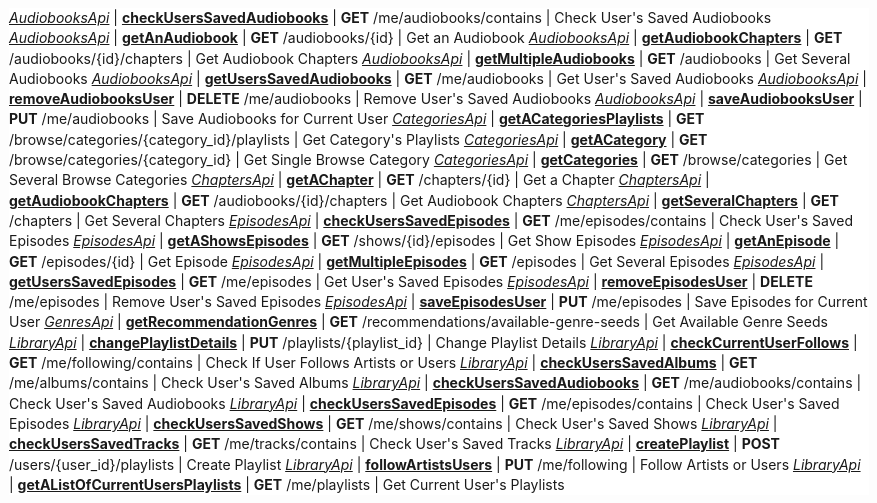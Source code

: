 [*AudiobooksApi*](doc/AudiobooksApi.md) | [**checkUsersSavedAudiobooks**](doc/AudiobooksApi.md#checkuserssavedaudiobooks) | **GET** /me/audiobooks/contains | Check User&#39;s Saved Audiobooks 
[*AudiobooksApi*](doc/AudiobooksApi.md) | [**getAnAudiobook**](doc/AudiobooksApi.md#getanaudiobook) | **GET** /audiobooks/{id} | Get an Audiobook 
[*AudiobooksApi*](doc/AudiobooksApi.md) | [**getAudiobookChapters**](doc/AudiobooksApi.md#getaudiobookchapters) | **GET** /audiobooks/{id}/chapters | Get Audiobook Chapters 
[*AudiobooksApi*](doc/AudiobooksApi.md) | [**getMultipleAudiobooks**](doc/AudiobooksApi.md#getmultipleaudiobooks) | **GET** /audiobooks | Get Several Audiobooks 
[*AudiobooksApi*](doc/AudiobooksApi.md) | [**getUsersSavedAudiobooks**](doc/AudiobooksApi.md#getuserssavedaudiobooks) | **GET** /me/audiobooks | Get User&#39;s Saved Audiobooks 
[*AudiobooksApi*](doc/AudiobooksApi.md) | [**removeAudiobooksUser**](doc/AudiobooksApi.md#removeaudiobooksuser) | **DELETE** /me/audiobooks | Remove User&#39;s Saved Audiobooks 
[*AudiobooksApi*](doc/AudiobooksApi.md) | [**saveAudiobooksUser**](doc/AudiobooksApi.md#saveaudiobooksuser) | **PUT** /me/audiobooks | Save Audiobooks for Current User 
[*CategoriesApi*](doc/CategoriesApi.md) | [**getACategoriesPlaylists**](doc/CategoriesApi.md#getacategoriesplaylists) | **GET** /browse/categories/{category_id}/playlists | Get Category&#39;s Playlists 
[*CategoriesApi*](doc/CategoriesApi.md) | [**getACategory**](doc/CategoriesApi.md#getacategory) | **GET** /browse/categories/{category_id} | Get Single Browse Category 
[*CategoriesApi*](doc/CategoriesApi.md) | [**getCategories**](doc/CategoriesApi.md#getcategories) | **GET** /browse/categories | Get Several Browse Categories 
[*ChaptersApi*](doc/ChaptersApi.md) | [**getAChapter**](doc/ChaptersApi.md#getachapter) | **GET** /chapters/{id} | Get a Chapter 
[*ChaptersApi*](doc/ChaptersApi.md) | [**getAudiobookChapters**](doc/ChaptersApi.md#getaudiobookchapters) | **GET** /audiobooks/{id}/chapters | Get Audiobook Chapters 
[*ChaptersApi*](doc/ChaptersApi.md) | [**getSeveralChapters**](doc/ChaptersApi.md#getseveralchapters) | **GET** /chapters | Get Several Chapters 
[*EpisodesApi*](doc/EpisodesApi.md) | [**checkUsersSavedEpisodes**](doc/EpisodesApi.md#checkuserssavedepisodes) | **GET** /me/episodes/contains | Check User&#39;s Saved Episodes 
[*EpisodesApi*](doc/EpisodesApi.md) | [**getAShowsEpisodes**](doc/EpisodesApi.md#getashowsepisodes) | **GET** /shows/{id}/episodes | Get Show Episodes 
[*EpisodesApi*](doc/EpisodesApi.md) | [**getAnEpisode**](doc/EpisodesApi.md#getanepisode) | **GET** /episodes/{id} | Get Episode 
[*EpisodesApi*](doc/EpisodesApi.md) | [**getMultipleEpisodes**](doc/EpisodesApi.md#getmultipleepisodes) | **GET** /episodes | Get Several Episodes 
[*EpisodesApi*](doc/EpisodesApi.md) | [**getUsersSavedEpisodes**](doc/EpisodesApi.md#getuserssavedepisodes) | **GET** /me/episodes | Get User&#39;s Saved Episodes 
[*EpisodesApi*](doc/EpisodesApi.md) | [**removeEpisodesUser**](doc/EpisodesApi.md#removeepisodesuser) | **DELETE** /me/episodes | Remove User&#39;s Saved Episodes 
[*EpisodesApi*](doc/EpisodesApi.md) | [**saveEpisodesUser**](doc/EpisodesApi.md#saveepisodesuser) | **PUT** /me/episodes | Save Episodes for Current User 
[*GenresApi*](doc/GenresApi.md) | [**getRecommendationGenres**](doc/GenresApi.md#getrecommendationgenres) | **GET** /recommendations/available-genre-seeds | Get Available Genre Seeds 
[*LibraryApi*](doc/LibraryApi.md) | [**changePlaylistDetails**](doc/LibraryApi.md#changeplaylistdetails) | **PUT** /playlists/{playlist_id} | Change Playlist Details 
[*LibraryApi*](doc/LibraryApi.md) | [**checkCurrentUserFollows**](doc/LibraryApi.md#checkcurrentuserfollows) | **GET** /me/following/contains | Check If User Follows Artists or Users 
[*LibraryApi*](doc/LibraryApi.md) | [**checkUsersSavedAlbums**](doc/LibraryApi.md#checkuserssavedalbums) | **GET** /me/albums/contains | Check User&#39;s Saved Albums 
[*LibraryApi*](doc/LibraryApi.md) | [**checkUsersSavedAudiobooks**](doc/LibraryApi.md#checkuserssavedaudiobooks) | **GET** /me/audiobooks/contains | Check User&#39;s Saved Audiobooks 
[*LibraryApi*](doc/LibraryApi.md) | [**checkUsersSavedEpisodes**](doc/LibraryApi.md#checkuserssavedepisodes) | **GET** /me/episodes/contains | Check User&#39;s Saved Episodes 
[*LibraryApi*](doc/LibraryApi.md) | [**checkUsersSavedShows**](doc/LibraryApi.md#checkuserssavedshows) | **GET** /me/shows/contains | Check User&#39;s Saved Shows 
[*LibraryApi*](doc/LibraryApi.md) | [**checkUsersSavedTracks**](doc/LibraryApi.md#checkuserssavedtracks) | **GET** /me/tracks/contains | Check User&#39;s Saved Tracks 
[*LibraryApi*](doc/LibraryApi.md) | [**createPlaylist**](doc/LibraryApi.md#createplaylist) | **POST** /users/{user_id}/playlists | Create Playlist 
[*LibraryApi*](doc/LibraryApi.md) | [**followArtistsUsers**](doc/LibraryApi.md#followartistsusers) | **PUT** /me/following | Follow Artists or Users 
[*LibraryApi*](doc/LibraryApi.md) | [**getAListOfCurrentUsersPlaylists**](doc/LibraryApi.md#getalistofcurrentusersplaylists) | **GET** /me/playlists | Get Current User&#39;s Playlists 